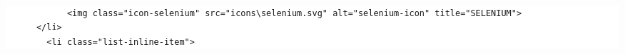 				<img class="icon-selenium" src="icons\selenium.svg" alt="selenium-icon" title="SELENIUM">
		  </li>
			<li class="list-inline-item">